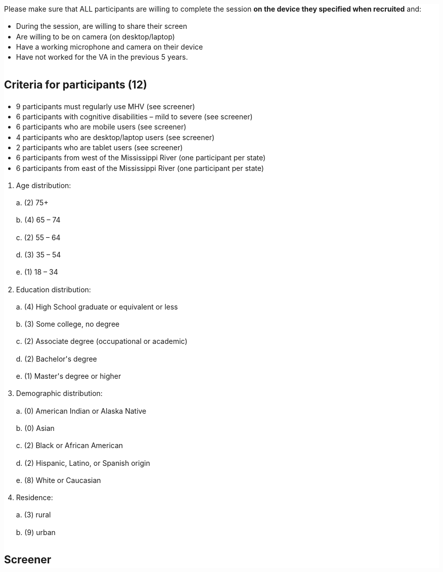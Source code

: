 Please make sure that ALL participants are willing to complete the session **on the device they specified when recruited** and:

- During the session, are willing to share their screen
- Are willing to be on camera (on desktop/laptop)
- Have a working microphone and camera on their device
- Have not worked for the VA in the previous 5 years.

## **Criteria for participants (12)**

- 9 participants must regularly use MHV (see screener)
- 6 participants with cognitive disabilities – mild to severe (see screener)
- 6 participants who are mobile users (see screener)
- 4 participants who are desktop/laptop users (see screener)
- 2 participants who are tablet users (see screener)
- 6 participants from west of the Mississippi River (one participant per state)
- 6 participants from east of the Mississippi River (one participant per state)

1. Age distribution:
   
    a. (2) 75+

    b. (4) 65 – 74

    c. (2) 55 – 64

    d. (3) 35 – 54

    e. (1) 18 – 34

3. Education distribution:

    a. (4) High School graduate or equivalent or less

    b. (3) Some college, no degree

    c. (2) Associate degree (occupational or academic)

    d. (2) Bachelor's degree

    e. (1) Master's degree or higher
   
5. Demographic distribution:
   
    a. (0) American Indian or Alaska Native

    b. (0) Asian

    c. (2) Black or African American

    d. (2) Hispanic, Latino, or Spanish origin

    e. (8) White or Caucasian
   
7. Residence:

    a. (3) rural

    b. (9) urban

## **Screener**
